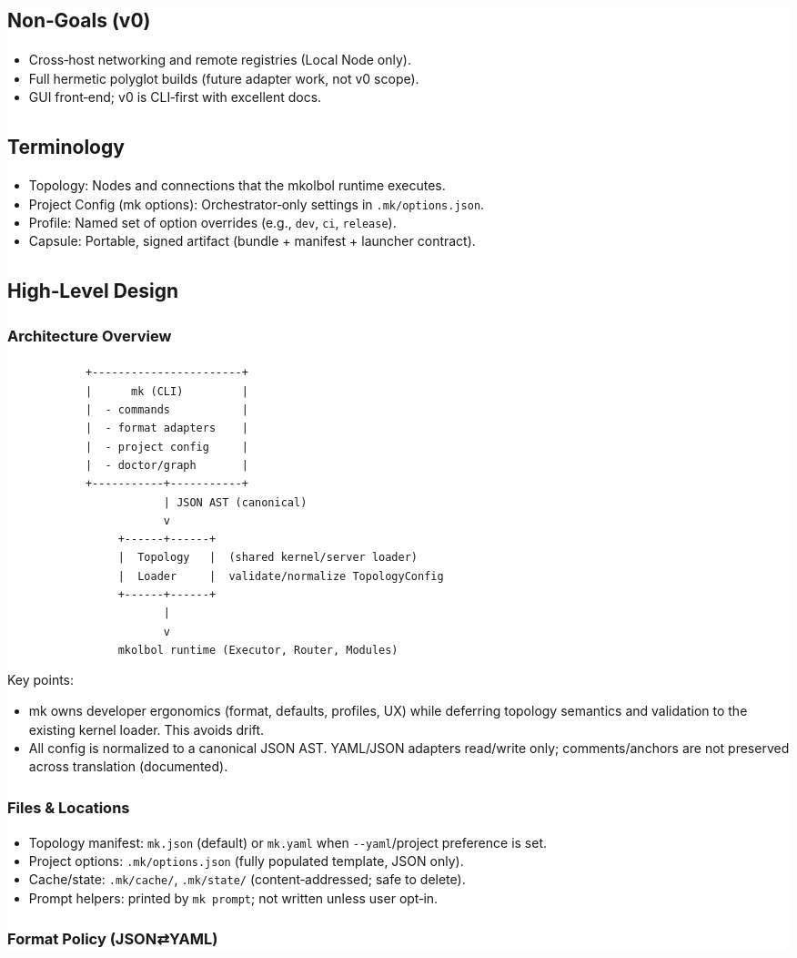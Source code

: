 ## Non‑Goals (v0)

- Cross‑host networking and remote registries (Local Node only).
- Full hermetic polyglot builds (future adapter work, not v0 scope).
- GUI front‑end; v0 is CLI‑first with excellent docs.

## Terminology

- Topology: Nodes and connections that the mkolbol runtime executes.
- Project Config (mk options): Orchestrator‑only settings in `.mk/options.json`.
- Profile: Named set of option overrides (e.g., `dev`, `ci`, `release`).
- Capsule: Portable, signed artifact (bundle + manifest + launcher contract).

## High‑Level Design

### Architecture Overview

```
            +-----------------------+
            |      mk (CLI)         |
            |  - commands           |
            |  - format adapters    |
            |  - project config     |
            |  - doctor/graph       |
            +-----------+-----------+
                        | JSON AST (canonical)
                        v
                 +------+------+
                 |  Topology   |  (shared kernel/server loader)
                 |  Loader     |  validate/normalize TopologyConfig
                 +------+------+
                        |
                        v
                 mkolbol runtime (Executor, Router, Modules)
```

Key points:

- mk owns developer ergonomics (format, defaults, profiles, UX) while deferring topology semantics and validation to the existing kernel loader. This avoids drift.
- All config is normalized to a canonical JSON AST. YAML/JSON adapters read/write only; comments/anchors are not preserved across translation (documented).

### Files & Locations

- Topology manifest: `mk.json` (default) or `mk.yaml` when `--yaml`/project preference is set.
- Project options: `.mk/options.json` (fully populated template, JSON only).
- Cache/state: `.mk/cache/`, `.mk/state/` (content‑addressed; safe to delete).
- Prompt helpers: printed by `mk prompt`; not written unless user opt‑in.

### Format Policy (JSON⇄YAML)
